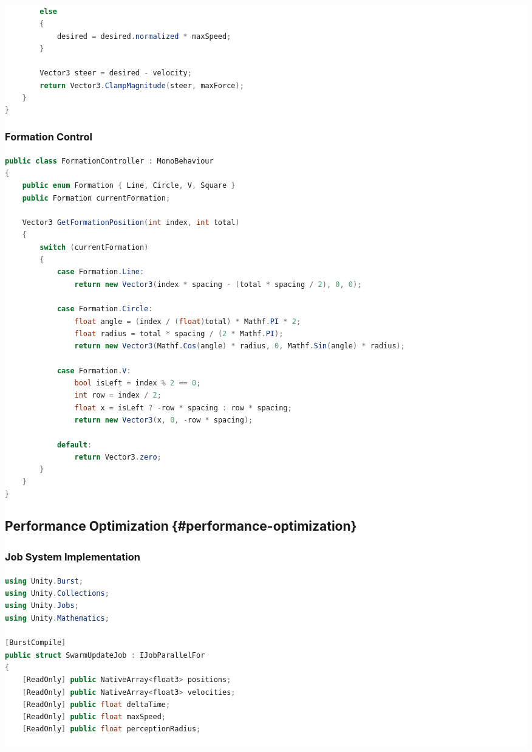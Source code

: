 ```csharp
        else
        {
            desired = desired.normalized * maxSpeed;
        }
        
        Vector3 steer = desired - velocity;
        return Vector3.ClampMagnitude(steer, maxForce);
    }
}
```

### Formation Control

```csharp
public class FormationController : MonoBehaviour
{
    public enum Formation { Line, Circle, V, Square }
    public Formation currentFormation;
    
    Vector3 GetFormationPosition(int index, int total)
    {
        switch (currentFormation)
        {
            case Formation.Line:
                return new Vector3(index * spacing - (total * spacing / 2), 0, 0);
                
            case Formation.Circle:
                float angle = (index / (float)total) * Mathf.PI * 2;
                float radius = total * spacing / (2 * Mathf.PI);
                return new Vector3(Mathf.Cos(angle) * radius, 0, Mathf.Sin(angle) * radius);
                
            case Formation.V:
                bool isLeft = index % 2 == 0;
                int row = index / 2;
                float x = isLeft ? -row * spacing : row * spacing;
                return new Vector3(x, 0, -row * spacing);
                
            default:
                return Vector3.zero;
        }
    }
}
```

## Performance Optimization {#performance-optimization}

### Job System Implementation

```csharp
using Unity.Burst;
using Unity.Collections;
using Unity.Jobs;
using Unity.Mathematics;

[BurstCompile]
public struct SwarmUpdateJob : IJobParallelFor
{
    [ReadOnly] public NativeArray<float3> positions;
    [ReadOnly] public NativeArray<float3> velocities;
    [ReadOnly] public float deltaTime;
    [ReadOnly] public float maxSpeed;
    [ReadOnly] public float perceptionRadius;
    
```